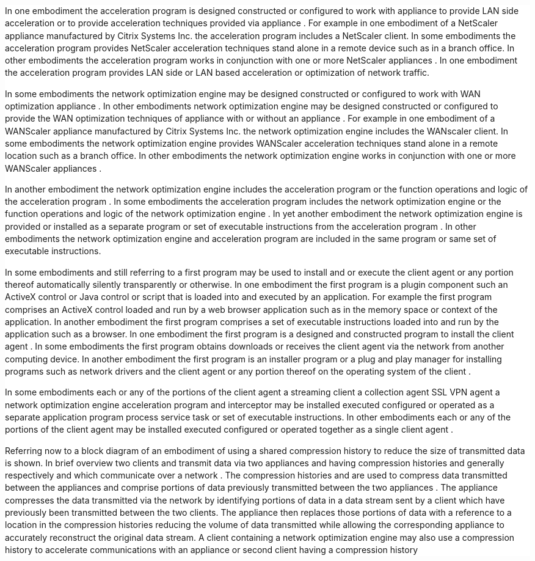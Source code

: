 In one embodiment the acceleration program is designed constructed or configured to work with appliance to provide LAN side acceleration or to provide acceleration techniques provided via appliance . For example in one embodiment of a NetScaler appliance manufactured by Citrix Systems Inc. the acceleration program includes a NetScaler client. In some embodiments the acceleration program provides NetScaler acceleration techniques stand alone in a remote device such as in a branch office. In other embodiments the acceleration program works in conjunction with one or more NetScaler appliances . In one embodiment the acceleration program provides LAN side or LAN based acceleration or optimization of network traffic.

In some embodiments the network optimization engine may be designed constructed or configured to work with WAN optimization appliance . In other embodiments network optimization engine may be designed constructed or configured to provide the WAN optimization techniques of appliance with or without an appliance . For example in one embodiment of a WANScaler appliance manufactured by Citrix Systems Inc. the network optimization engine includes the WANscaler client. In some embodiments the network optimization engine provides WANScaler acceleration techniques stand alone in a remote location such as a branch office. In other embodiments the network optimization engine works in conjunction with one or more WANScaler appliances .

In another embodiment the network optimization engine includes the acceleration program or the function operations and logic of the acceleration program . In some embodiments the acceleration program includes the network optimization engine or the function operations and logic of the network optimization engine . In yet another embodiment the network optimization engine is provided or installed as a separate program or set of executable instructions from the acceleration program . In other embodiments the network optimization engine and acceleration program are included in the same program or same set of executable instructions.

In some embodiments and still referring to a first program may be used to install and or execute the client agent or any portion thereof automatically silently transparently or otherwise. In one embodiment the first program is a plugin component such an ActiveX control or Java control or script that is loaded into and executed by an application. For example the first program comprises an ActiveX control loaded and run by a web browser application such as in the memory space or context of the application. In another embodiment the first program comprises a set of executable instructions loaded into and run by the application such as a browser. In one embodiment the first program is a designed and constructed program to install the client agent . In some embodiments the first program obtains downloads or receives the client agent via the network from another computing device. In another embodiment the first program is an installer program or a plug and play manager for installing programs such as network drivers and the client agent or any portion thereof on the operating system of the client .

In some embodiments each or any of the portions of the client agent a streaming client a collection agent SSL VPN agent a network optimization engine acceleration program and interceptor may be installed executed configured or operated as a separate application program process service task or set of executable instructions. In other embodiments each or any of the portions of the client agent may be installed executed configured or operated together as a single client agent .

Referring now to a block diagram of an embodiment of using a shared compression history to reduce the size of transmitted data is shown. In brief overview two clients and transmit data via two appliances and having compression histories and generally respectively and which communicate over a network . The compression histories and are used to compress data transmitted between the appliances and comprise portions of data previously transmitted between the two appliances . The appliance compresses the data transmitted via the network by identifying portions of data in a data stream sent by a client which have previously been transmitted between the two clients. The appliance then replaces those portions of data with a reference to a location in the compression histories reducing the volume of data transmitted while allowing the corresponding appliance to accurately reconstruct the original data stream. A client containing a network optimization engine may also use a compression history to accelerate communications with an appliance or second client having a compression history
